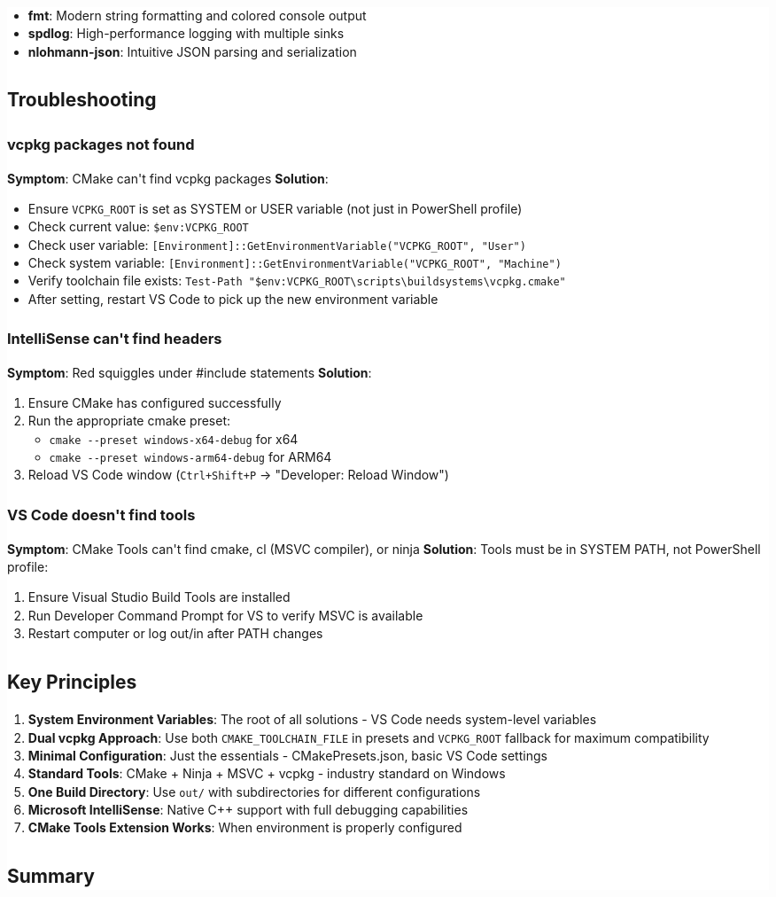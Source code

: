 - **fmt**: Modern string formatting and colored console output
- **spdlog**: High-performance logging with multiple sinks
- **nlohmann-json**: Intuitive JSON parsing and serialization

## Troubleshooting

### vcpkg packages not found

**Symptom**: CMake can't find vcpkg packages
**Solution**:

- Ensure `VCPKG_ROOT` is set as SYSTEM or USER variable (not just in PowerShell profile)
- Check current value: `$env:VCPKG_ROOT`
- Check user variable: `[Environment]::GetEnvironmentVariable("VCPKG_ROOT", "User")`
- Check system variable: `[Environment]::GetEnvironmentVariable("VCPKG_ROOT", "Machine")`
- Verify toolchain file exists: `Test-Path "$env:VCPKG_ROOT\scripts\buildsystems\vcpkg.cmake"`
- After setting, restart VS Code to pick up the new environment variable

### IntelliSense can't find headers

**Symptom**: Red squiggles under #include statements
**Solution**:

1. Ensure CMake has configured successfully
2. Run the appropriate cmake preset:
   - `cmake --preset windows-x64-debug` for x64
   - `cmake --preset windows-arm64-debug` for ARM64
3. Reload VS Code window (`Ctrl+Shift+P` → "Developer: Reload Window")

### VS Code doesn't find tools

**Symptom**: CMake Tools can't find cmake, cl (MSVC compiler), or ninja
**Solution**: Tools must be in SYSTEM PATH, not PowerShell profile:

1. Ensure Visual Studio Build Tools are installed
2. Run Developer Command Prompt for VS to verify MSVC is available
3. Restart computer or log out/in after PATH changes

## Key Principles

1. **System Environment Variables**: The root of all solutions - VS Code needs system-level variables
2. **Dual vcpkg Approach**: Use both `CMAKE_TOOLCHAIN_FILE` in presets and `VCPKG_ROOT` fallback for maximum compatibility
3. **Minimal Configuration**: Just the essentials - CMakePresets.json, basic VS Code settings
4. **Standard Tools**: CMake + Ninja + MSVC + vcpkg - industry standard on Windows
5. **One Build Directory**: Use `out/` with subdirectories for different configurations
6. **Microsoft IntelliSense**: Native C++ support with full debugging capabilities
7. **CMake Tools Extension Works**: When environment is properly configured

## Summary

